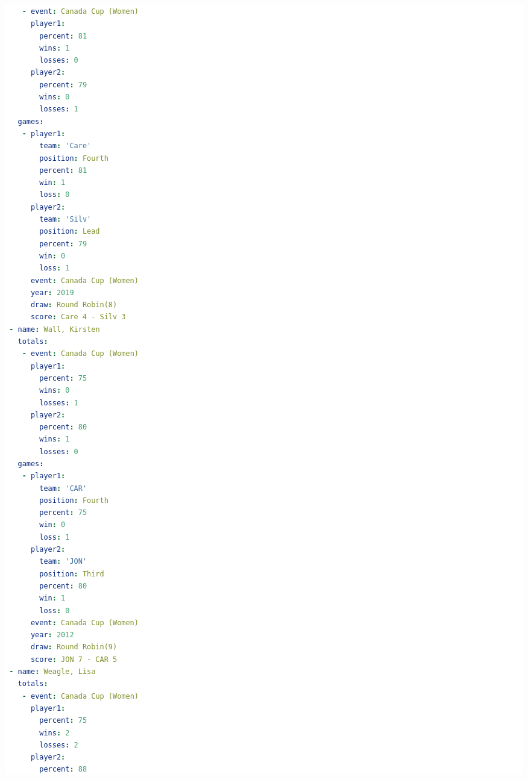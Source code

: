 ```yaml
    - event: Canada Cup (Women)
      player1:
        percent: 81
        wins: 1
        losses: 0
      player2:
        percent: 79
        wins: 0
        losses: 1
   games:
    - player1:
        team: 'Care'
        position: Fourth
        percent: 81
        win: 1
        loss: 0
      player2:
        team: 'Silv'
        position: Lead
        percent: 79
        win: 0
        loss: 1
      event: Canada Cup (Women)
      year: 2019
      draw: Round Robin(8)
      score: Care 4 - Silv 3
 - name: Wall, Kirsten
   totals:
    - event: Canada Cup (Women)
      player1:
        percent: 75
        wins: 0
        losses: 1
      player2:
        percent: 80
        wins: 1
        losses: 0
   games:
    - player1:
        team: 'CAR'
        position: Fourth
        percent: 75
        win: 0
        loss: 1
      player2:
        team: 'JON'
        position: Third
        percent: 80
        win: 1
        loss: 0
      event: Canada Cup (Women)
      year: 2012
      draw: Round Robin(9)
      score: JON 7 - CAR 5
 - name: Weagle, Lisa
   totals:
    - event: Canada Cup (Women)
      player1:
        percent: 75
        wins: 2
        losses: 2
      player2:
        percent: 88
```